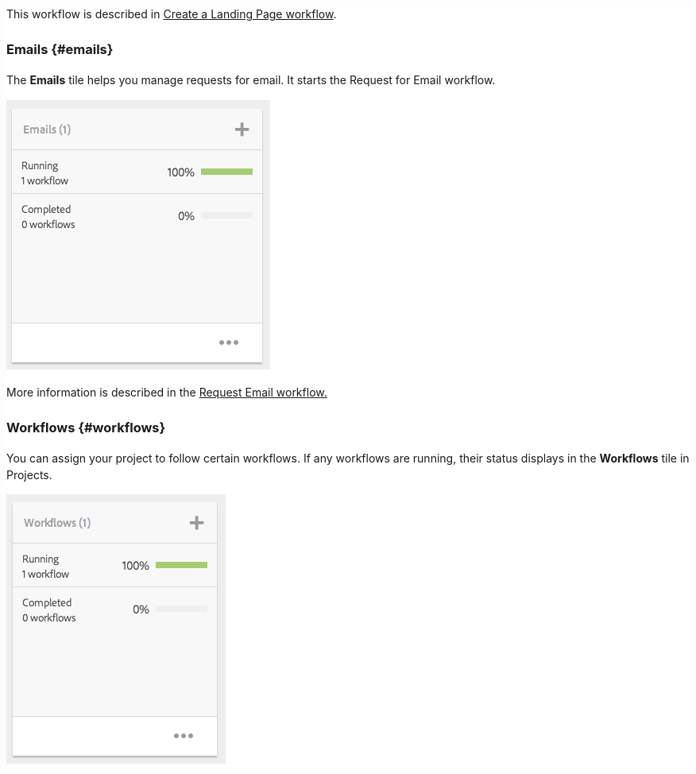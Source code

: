 This workflow is described in [Create a Landing Page workflow](../../../sites/authoring/using/projects-with-workflows.md#requestlandingpageworkflow).

### Emails {#emails}

The **Emails** tile helps you manage requests for email. It starts the Request for Email workflow.

![](assets/chlimage_1-213.png)

More information is described in the [Request Email workflow.](../../../sites/authoring/using/projects-with-workflows.md#requestemailworkflow)

### Workflows {#workflows}

You can assign your project to follow certain workflows. If any workflows are running, their status displays in the **Workflows** tile in Projects.

![](assets/chlimage_1-214.png)
